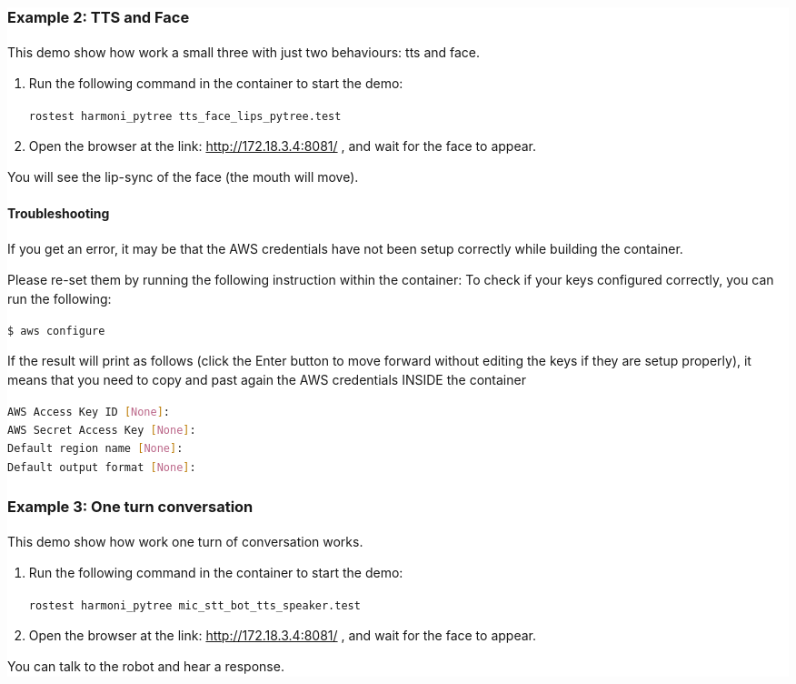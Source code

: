### Example 2: TTS and Face
This demo show how work a small three with just two behaviours: tts and face.

1.  Run the following command in the container to start the demo:

     ```  bash
     rostest harmoni_pytree tts_face_lips_pytree.test
     ```
2.  Open the browser at the link: http://172.18.3.4:8081/ , and wait for the face to appear.

You will see the lip-sync of the face (the mouth will move).

#### Troubleshooting

If you get an error, it may be that the AWS credentials have not been setup correctly while building the container.

Please re-set them by running the following instruction within the container:
To check if your keys configured correctly, you can run the following:
```bash
$ aws configure
```

If the result will print as follows (click the Enter button to move forward without editing the keys if they are setup properly), it means that you need to copy and past again the AWS credentials INSIDE the container

```bash
AWS Access Key ID [None]: 
AWS Secret Access Key [None]: 
Default region name [None]: 
Default output format [None]: 
```


### Example 3: One turn conversation
This demo show how work one turn of conversation works.

1.  Run the following command in the container to start the demo:

     ```  bash
     rostest harmoni_pytree mic_stt_bot_tts_speaker.test
     ```
2.  Open the browser at the link: http://172.18.3.4:8081/ , and wait for the face to appear.

You can talk to the robot and hear a response.
